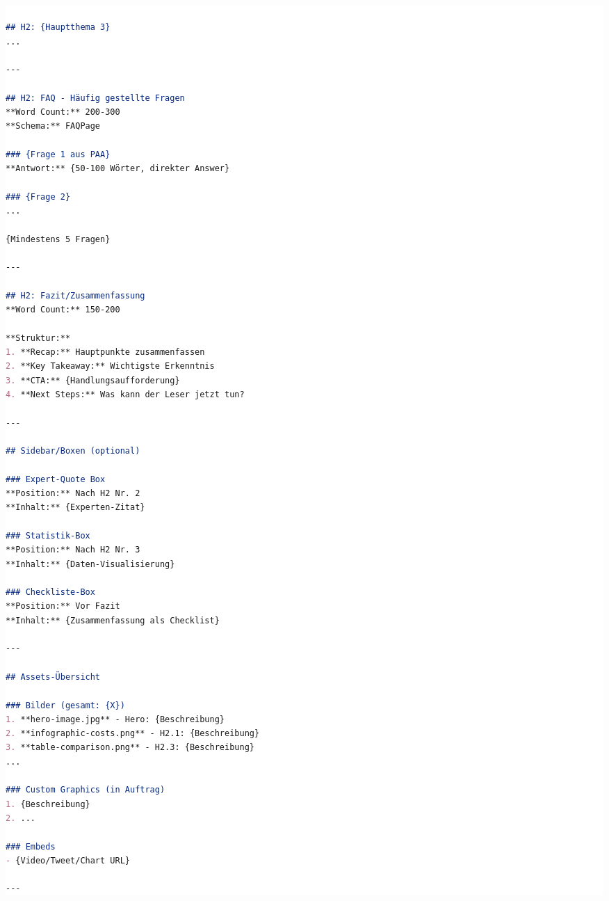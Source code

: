 ```markdown

## H2: {Hauptthema 3}
...

---

## H2: FAQ - Häufig gestellte Fragen
**Word Count:** 200-300
**Schema:** FAQPage

### {Frage 1 aus PAA}
**Antwort:** {50-100 Wörter, direkter Answer}

### {Frage 2}
...

{Mindestens 5 Fragen}

---

## H2: Fazit/Zusammenfassung
**Word Count:** 150-200

**Struktur:**
1. **Recap:** Hauptpunkte zusammenfassen
2. **Key Takeaway:** Wichtigste Erkenntnis
3. **CTA:** {Handlungsaufforderung}
4. **Next Steps:** Was kann der Leser jetzt tun?

---

## Sidebar/Boxen (optional)

### Expert-Quote Box
**Position:** Nach H2 Nr. 2
**Inhalt:** {Experten-Zitat}

### Statistik-Box
**Position:** Nach H2 Nr. 3
**Inhalt:** {Daten-Visualisierung}

### Checkliste-Box
**Position:** Vor Fazit
**Inhalt:** {Zusammenfassung als Checklist}

---

## Assets-Übersicht

### Bilder (gesamt: {X})
1. **hero-image.jpg** - Hero: {Beschreibung}
2. **infographic-costs.png** - H2.1: {Beschreibung}
3. **table-comparison.png** - H2.3: {Beschreibung}
...

### Custom Graphics (in Auftrag)
1. {Beschreibung}
2. ...

### Embeds
- {Video/Tweet/Chart URL}

---
```